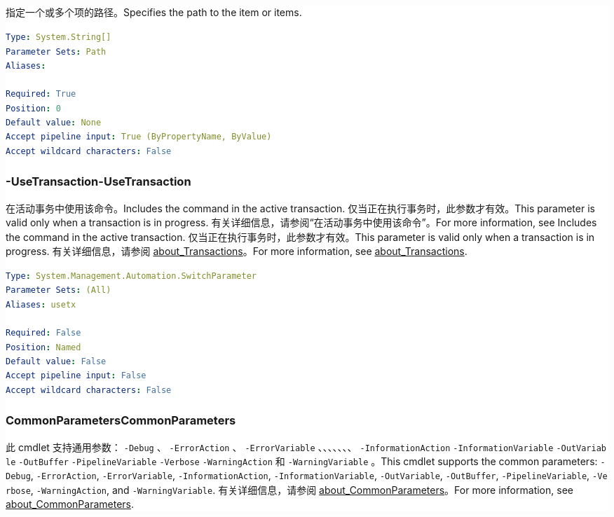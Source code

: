 <span data-ttu-id="0bffc-176">指定一个或多个项的路径。</span><span class="sxs-lookup"><span data-stu-id="0bffc-176">Specifies the path to the item or items.</span></span>

```yaml
Type: System.String[]
Parameter Sets: Path
Aliases:

Required: True
Position: 0
Default value: None
Accept pipeline input: True (ByPropertyName, ByValue)
Accept wildcard characters: False
```

### <span data-ttu-id="0bffc-177">-UseTransaction</span><span class="sxs-lookup"><span data-stu-id="0bffc-177">-UseTransaction</span></span>

<span data-ttu-id="0bffc-178">在活动事务中使用该命令。</span><span class="sxs-lookup"><span data-stu-id="0bffc-178">Includes the command in the active transaction.</span></span>
<span data-ttu-id="0bffc-179">仅当正在执行事务时，此参数才有效。</span><span class="sxs-lookup"><span data-stu-id="0bffc-179">This parameter is valid only when a transaction is in progress.</span></span>
<span data-ttu-id="0bffc-180">有关详细信息，请参阅“在活动事务中使用该命令”。</span><span class="sxs-lookup"><span data-stu-id="0bffc-180">For more information, see Includes the command in the active transaction.</span></span>
<span data-ttu-id="0bffc-181">仅当正在执行事务时，此参数才有效。</span><span class="sxs-lookup"><span data-stu-id="0bffc-181">This parameter is valid only when a transaction is in progress.</span></span>
<span data-ttu-id="0bffc-182">有关详细信息，请参阅 [about_Transactions](../Microsoft.PowerShell.Core/About/about_Transactions.md)。</span><span class="sxs-lookup"><span data-stu-id="0bffc-182">For more information, see [about_Transactions](../Microsoft.PowerShell.Core/About/about_Transactions.md).</span></span>

```yaml
Type: System.Management.Automation.SwitchParameter
Parameter Sets: (All)
Aliases: usetx

Required: False
Position: Named
Default value: False
Accept pipeline input: False
Accept wildcard characters: False
```

### <span data-ttu-id="0bffc-183">CommonParameters</span><span class="sxs-lookup"><span data-stu-id="0bffc-183">CommonParameters</span></span>

<span data-ttu-id="0bffc-184">此 cmdlet 支持通用参数： `-Debug` 、 `-ErrorAction` 、 `-ErrorVariable` 、、、、、、、 `-InformationAction` `-InformationVariable` `-OutVariable` `-OutBuffer` `-PipelineVariable` `-Verbose` `-WarningAction` 和 `-WarningVariable` 。</span><span class="sxs-lookup"><span data-stu-id="0bffc-184">This cmdlet supports the common parameters: `-Debug`, `-ErrorAction`, `-ErrorVariable`, `-InformationAction`, `-InformationVariable`, `-OutVariable`, `-OutBuffer`, `-PipelineVariable`, `-Verbose`, `-WarningAction`, and `-WarningVariable`.</span></span> <span data-ttu-id="0bffc-185">有关详细信息，请参阅 [about_CommonParameters](../Microsoft.PowerShell.Core/About/about_CommonParameters.md)。</span><span class="sxs-lookup"><span data-stu-id="0bffc-185">For more information, see [about_CommonParameters](../Microsoft.PowerShell.Core/About/about_CommonParameters.md).</span></span>
